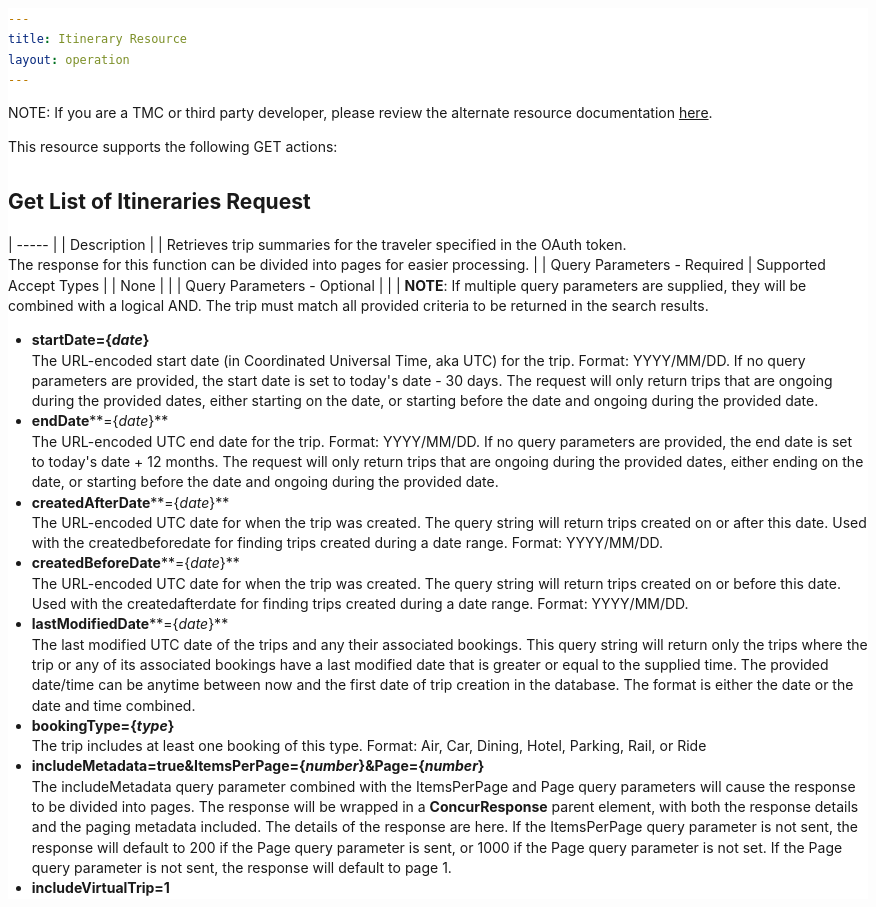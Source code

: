 ```yaml
---
title: Itinerary Resource 
layout: operation
---
```





NOTE: If you are a TMC or third party developer, please review the alternate resource documentation [here][1].

This resource supports the following GET actions:

##  Get List of Itineraries Request

| ----- |
|  Description |
|  Retrieves trip summaries for the traveler specified in the OAuth token.  
The response for this function can be divided into pages for easier processing. |
|  Query Parameters - Required |  Supported Accept Types |
|  None |   |
|  Query Parameters - Optional |   |
|  **NOTE**: If multiple query parameters are supplied, they will be combined with a logical AND. The trip must match all provided criteria to be returned in the search results.

* **startDate={_date_}**  
The URL-encoded start date (in Coordinated Universal Time, aka UTC) for the trip. Format: YYYY/MM/DD. If no query parameters are provided, the start date is set to today's date - 30 days. The request will only return trips that are ongoing during the provided dates, either starting on the date, or starting before the date and ongoing during the provided date.
* **endDate****={_date_}**  
The URL-encoded UTC end date for the trip. Format: YYYY/MM/DD. If no query parameters are provided, the end date is set to today's date + 12 months. The request will only return trips that are ongoing during the provided dates, either ending on the date, or starting before the date and ongoing during the provided date.
* **createdAfterDate****={_date_}**  
The URL-encoded UTC date for when the trip was created. The query string will return trips created on or after this date. Used with the createdbeforedate for finding trips created during a date range. Format: YYYY/MM/DD.
* **createdBeforeDate****={_date_}**  
The URL-encoded UTC date for when the trip was created. The query string will return trips created on or before this date. Used with the createdafterdate for finding trips created during a date range. Format: YYYY/MM/DD.
* **lastModifiedDate****={_date_}**  
The last modified UTC date of the trips and any their associated bookings. This query string will return only the trips where the trip or any of its associated bookings have a last modified date that is greater or equal to the supplied time. The provided date/time can be anytime between now and the first date of trip creation in the database. The format is either the date or the date and time combined.
* **bookingType={_type_}**  
The trip includes at least one booking of this type. Format: Air, Car, Dining, Hotel, Parking, Rail, or Ride
* **includeMetadata=true&ItemsPerPage={_number_}&Page={_number_}**  
The includeMetadata query parameter combined with the ItemsPerPage and Page query parameters will cause the response to be divided into pages. The response will be wrapped in a **ConcurResponse** parent element, with both the response details and the paging metadata included. The details of the response are here. If the ItemsPerPage query parameter is not sent, the response will default to 200 if the Page query parameter is sent, or 1000 if the Page query parameter is not set. If the Page query parameter is not sent, the response will default to page 1.
* **includeVirtualTrip=1**  

[1]: https://developer.concur.com/itinerary-tmc-and-third-party-developers/itinerary-resource/itinerary-resource-get
[2]: http://www.concursolutions.com "www.concursolutions.com"
[3]: https://developer.concur.com/reference/http-codes
[4]: https://developer.concur.com/node/514#getitindetails
[5]: https://www.tripit.com/developer
[6]: https://developer.concur.com/node/550#faq
[7]: /node/546#bookingelements